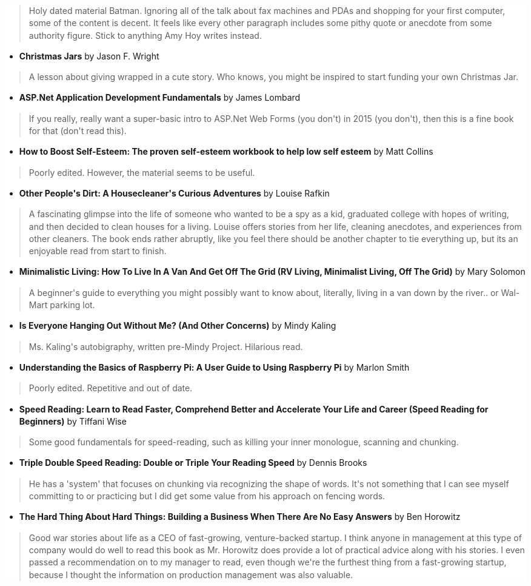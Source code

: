 > Holy dated material Batman. Ignoring all of the talk about fax machines and PDAs and shopping for your first computer, some of the content is decent. It feels like every other paragraph includes some pithy quote or anecdote from some authority figure. Stick to anything Amy Hoy writes instead.

* **Christmas Jars** by Jason F. Wright

> A lesson about giving wrapped in a cute story. Who knows, you might be inspired to start funding your own Christmas Jar.

* **ASP.Net Application Development Fundamentals** by James Lombard

> If you really, really want a super-basic intro to ASP.Net Web Forms (you don't) in 2015 (you don't), then this is a fine book for that (don't read this).

* **How to Boost Self-Esteem: The proven self-esteem workbook to help low self esteem** by Matt Collins

> Poorly edited. However, the material seems to be useful.

* **Other People's Dirt: A Housecleaner's Curious Adventures** by Louise Rafkin

> A fascinating glimpse into the life of someone who wanted to be a spy as a kid, graduated college with hopes of writing, and then decided to clean houses for a living. Louise offers stories from her life, cleaning anecdotes, and experiences from other cleaners. The book ends rather abruptly, like you feel there should be another chapter to tie everything up, but its an enjoyable read from start to finish.

* **Minimalistic Living: How To Live In A Van And Get Off The Grid (RV Living, Minimalist Living, Off The Grid)** by Mary Solomon

> A beginner's guide to everything you might possibly want to know about, literally, living in a van down by the river.. or Wal-Mart parking lot.

* **Is Everyone Hanging Out Without Me? (And Other Concerns)** by Mindy Kaling

> Ms. Kaling's autobigraphy, written pre-Mindy Project. Hilarious read. 

* **Understanding the Basics of Raspberry Pi: A User Guide to Using Raspberry Pi** by Marlon Smith

> Poorly edited. Repetitive and out of date. 

* **Speed Reading: Learn to Read Faster, Comprehend Better and Accelerate Your Life and Career (Speed Reading for Beginners)** by Tiffani Wise

> Some good fundamentals for speed-reading, such as killing your inner monologue, scanning and chunking.

* **Triple Double Speed Reading: Double or Triple Your Reading Speed** by Dennis Brooks

> He has a 'system' that focuses on chunking via recognizing the shape of words. It's not something that I can see myself committing to or practicing but I did get some value from his approach on fencing words.

* **The Hard Thing About Hard Things: Building a Business When There Are No Easy Answers** by Ben Horowitz

> Good war stories about life as a CEO of fast-growing, venture-backed startup. I think anyone in management at this type of company would do well to read this book as Mr. Horowitz does provide a lot of practical advice along with his stories. I even passed a recommendation on to my manager to read, even though we're the furthest thing from a fast-growing startup, because I thought the information on production management was also valuable.
